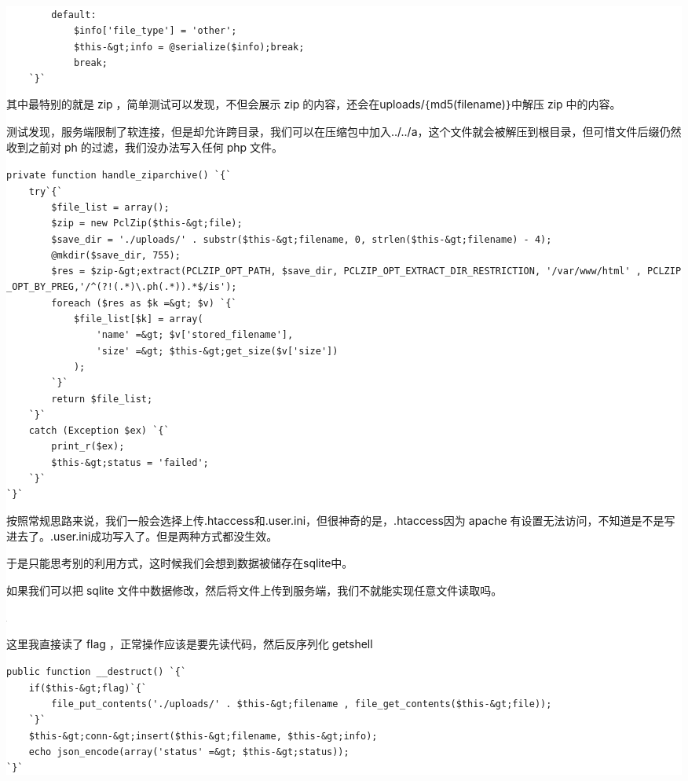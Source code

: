 ```
        default:
            $info['file_type'] = 'other';
            $this-&gt;info = @serialize($info);break;
            break;
    `}`
```

其中最特别的就是 zip ，简单测试可以发现，不但会展示 zip 的内容，还会在uploads/`{`md5(filename)`}`中解压 zip 中的内容。

测试发现，服务端限制了软连接，但是却允许跨目录，我们可以在压缩包中加入../../a，这个文件就会被解压到根目录，但可惜文件后缀仍然收到之前对 ph 的过滤，我们没办法写入任何 php 文件。

```
private function handle_ziparchive() `{`
    try`{`
        $file_list = array();
        $zip = new PclZip($this-&gt;file);
        $save_dir = './uploads/' . substr($this-&gt;filename, 0, strlen($this-&gt;filename) - 4);
        @mkdir($save_dir, 755);
        $res = $zip-&gt;extract(PCLZIP_OPT_PATH, $save_dir, PCLZIP_OPT_EXTRACT_DIR_RESTRICTION, '/var/www/html' , PCLZIP_OPT_BY_PREG,'/^(?!(.*)\.ph(.*)).*$/is');
        foreach ($res as $k =&gt; $v) `{`
            $file_list[$k] = array(
                'name' =&gt; $v['stored_filename'],
                'size' =&gt; $this-&gt;get_size($v['size'])
            );
        `}`
        return $file_list;
    `}`
    catch (Exception $ex) `{`
        print_r($ex);
        $this-&gt;status = 'failed';
    `}`
`}`
```

按照常规思路来说，我们一般会选择上传.htaccess和.user.ini，但很神奇的是，.htaccess因为 apache 有设置无法访问，不知道是不是写进去了。.user.ini成功写入了。但是两种方式都没生效。

于是只能思考别的利用方式，这时候我们会想到数据被储存在sqlite中。

如果我们可以把 sqlite 文件中数据修改，然后将文件上传到服务端，我们不就能实现任意文件读取吗。

[![](data:image/png;base64,iVBORw0KGgoAAAANSUhEUgAAAAEAAAABCAYAAAAfFcSJAAAAAXNSR0IArs4c6QAAAARnQU1BAACxjwv8YQUAAAAJcEhZcwAADsQAAA7EAZUrDhsAAAANSURBVBhXYzh8+PB/AAffA0nNPuCLAAAAAElFTkSuQmCC)](https://static.zybuluo.com/LoRexxar/wjyknopjz1krhiw5xiwdmck7/image.png)

这里我直接读了 flag ，正常操作应该是要先读代码，然后反序列化 getshell

```
public function __destruct() `{`
    if($this-&gt;flag)`{`
        file_put_contents('./uploads/' . $this-&gt;filename , file_get_contents($this-&gt;file));
    `}`
    $this-&gt;conn-&gt;insert($this-&gt;filename, $this-&gt;info);
    echo json_encode(array('status' =&gt; $this-&gt;status));
`}`
```
